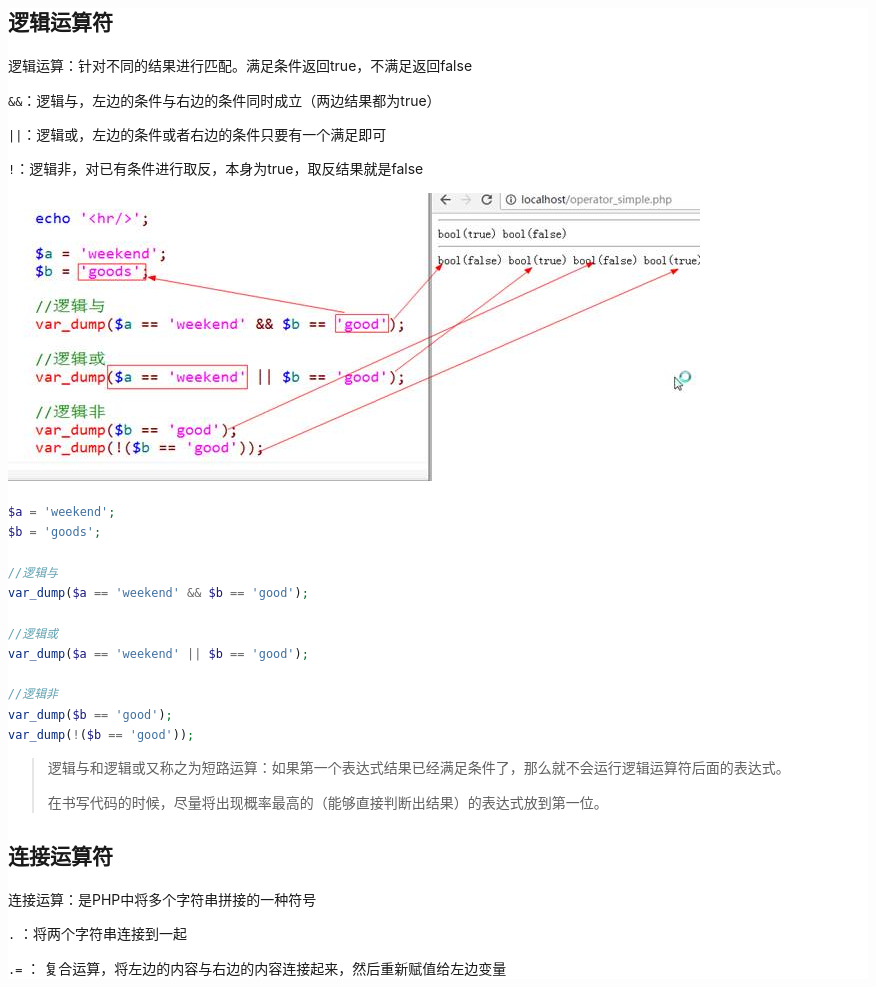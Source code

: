 ## 逻辑运算符

逻辑运算：针对不同的结果进行匹配。满足条件返回true，不满足返回false

`&&`：逻辑与，左边的条件与右边的条件同时成立（两边结果都为true）

`||`：逻辑或，左边的条件或者右边的条件只要有一个满足即可

`!`：逻辑非，对已有条件进行取反，本身为true，取反结果就是false

![img](day03.assets/clip_image008.jpg)

 ```php
 $a = 'weekend';
 $b = 'goods';
 
 //逻辑与
 var_dump($a == 'weekend' && $b == 'good');
 
 //逻辑或
 var_dump($a == 'weekend' || $b == 'good');
 
 //逻辑非
 var_dump($b == 'good');
 var_dump(!($b == 'good'));
 ```



> 逻辑与和逻辑或又称之为短路运算：如果第一个表达式结果已经满足条件了，那么就不会运行逻辑运算符后面的表达式。
>
> 在书写代码的时候，尽量将出现概率最高的（能够直接判断出结果）的表达式放到第一位。

## 连接运算符

连接运算：是PHP中将多个字符串拼接的一种符号

`.` ：将两个字符串连接到一起

`.=` ： 复合运算，将左边的内容与右边的内容连接起来，然后重新赋值给左边变量
